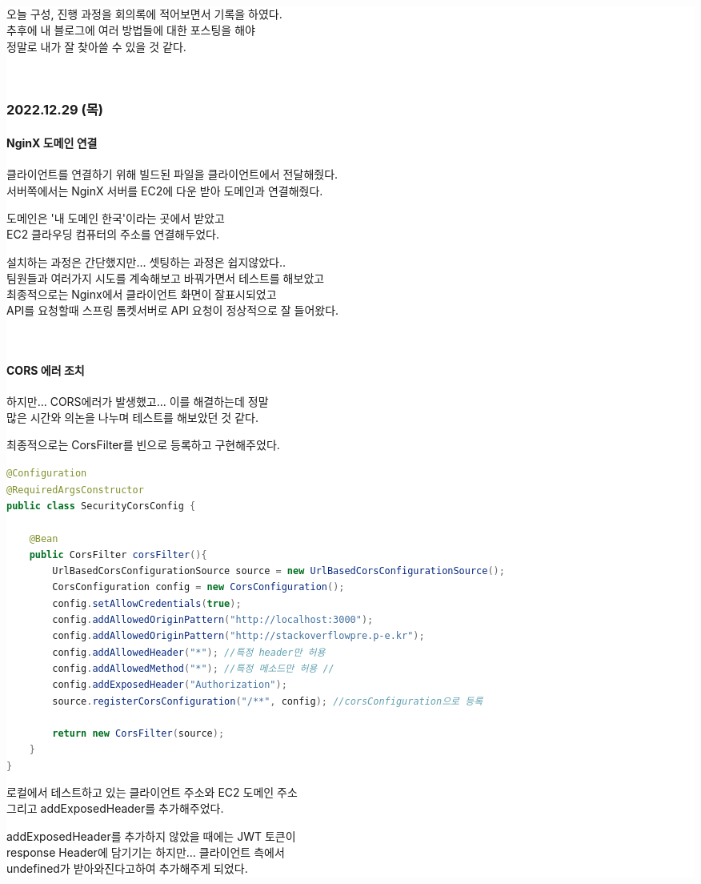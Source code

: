 오늘 구성, 진행 과정을 회의록에 적어보면서 기록을 하였다.  
추후에 내 블로그에 여러 방법들에 대한 포스팅을 해야  
정말로 내가 잘 찾아쓸 수 있을 것 같다.  

<br/>  

### 2022.12.29 (목)  

#### NginX 도메인 연결  

클라이언트를 연결하기 위해 빌드된 파일을 클라이언트에서 전달해줬다.   
서버쪽에서는 NginX 서버를 EC2에 다운 받아 도메인과 연결해줬다.   

도메인은 '내 도메인 한국'이라는 곳에서 받았고  
EC2 클라우딩 컴퓨터의 주소를 연결해두었다.   

설치하는 과정은 간단했지만... 셋팅하는 과정은 쉽지않았다..  
팀원들과 여러가지 시도를 계속해보고 바꿔가면서 테스트를 해보았고  
최종적으로는 Nginx에서 클라이언트 화면이 잘표시되었고  
API를 요청할때 스프링 톰켓서버로 API 요청이 정상적으로 잘 들어왔다.  

<br/>

#### CORS 에러 조치

하지만... CORS에러가 발생했고... 이를 해결하는데 정말   
많은 시간와 의논을 나누며 테스트를 해보았던 것 같다.   

최종적으로는 CorsFilter를 빈으로 등록하고 구현해주었다.  
```java
@Configuration
@RequiredArgsConstructor
public class SecurityCorsConfig {

    @Bean
    public CorsFilter corsFilter(){
        UrlBasedCorsConfigurationSource source = new UrlBasedCorsConfigurationSource();
        CorsConfiguration config = new CorsConfiguration();
        config.setAllowCredentials(true);
        config.addAllowedOriginPattern("http://localhost:3000");
        config.addAllowedOriginPattern("http://stackoverflowpre.p-e.kr");
        config.addAllowedHeader("*"); //특정 header만 허용
        config.addAllowedMethod("*"); //특정 메소드만 허용 //
        config.addExposedHeader("Authorization");
        source.registerCorsConfiguration("/**", config); //corsConfiguration으로 등록

        return new CorsFilter(source);
    }
}
``` 
로컬에서 테스트하고 있는 클라이언트 주소와 EC2 도메인 주소  
그리고 addExposedHeader를 추가해주었다.  

addExposedHeader를 추가하지 않았을 때에는 JWT 토큰이  
response Header에 담기기는 하지만... 클라이언트 측에서  
undefined가 받아와진다고하여 추가해주게 되었다.  
